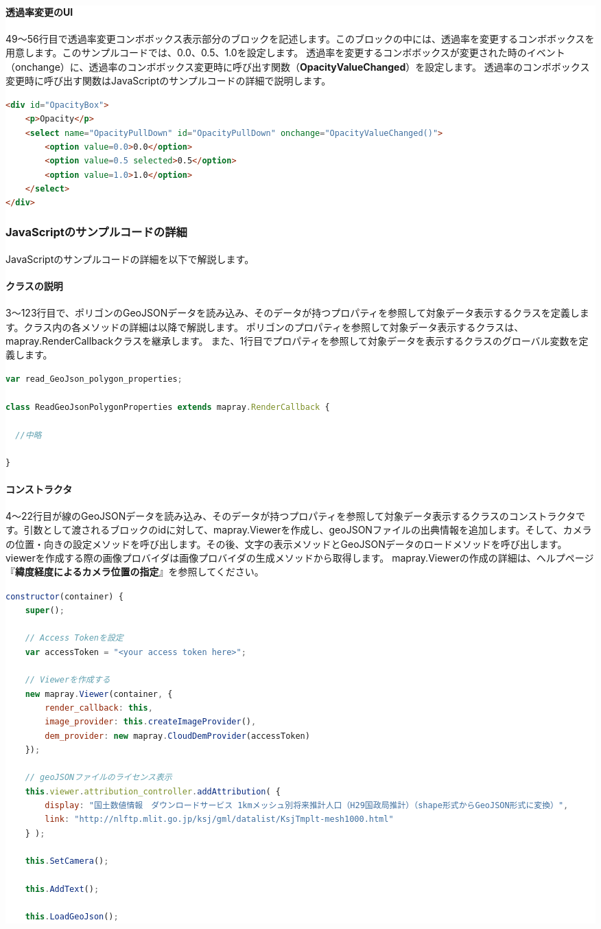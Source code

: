 #### 透過率変更のUI
49～56行目で透過率変更コンボボックス表示部分のブロックを記述します。このブロックの中には、透過率を変更するコンボボックスを用意します。このサンプルコードでは、0.0、0.5、1.0を設定します。
透過率を変更するコンボボックスが変更された時のイベント（onchange）に、透過率のコンボボックス変更時に呼び出す関数（**OpacityValueChanged**）を設定します。
透過率のコンボボックス変更時に呼び出す関数はJavaScriptのサンプルコードの詳細で説明します。

```HTML
<div id="OpacityBox">
    <p>Opacity</p>
    <select name="OpacityPullDown" id="OpacityPullDown" onchange="OpacityValueChanged()">
        <option value=0.0>0.0</option>
        <option value=0.5 selected>0.5</option>
        <option value=1.0>1.0</option>
    </select>
</div>
```

### JavaScriptのサンプルコードの詳細
JavaScriptのサンプルコードの詳細を以下で解説します。

#### クラスの説明
3～123行目で、ポリゴンのGeoJSONデータを読み込み、そのデータが持つプロパティを参照して対象データ表示するクラスを定義します。クラス内の各メソッドの詳細は以降で解説します。
ポリゴンのプロパティを参照して対象データ表示するクラスは、mapray.RenderCallbackクラスを継承します。
また、1行目でプロパティを参照して対象データを表示するクラスのグローバル変数を定義します。

```JavaScript
var read_GeoJson_polygon_properties;

class ReadGeoJsonPolygonProperties extends mapray.RenderCallback {

  //中略

}
```

#### コンストラクタ
4～22行目が線のGeoJSONデータを読み込み、そのデータが持つプロパティを参照して対象データ表示するクラスのコンストラクタです。引数として渡されるブロックのidに対して、mapray.Viewerを作成し、geoJSONファイルの出典情報を追加します。そして、カメラの位置・向きの設定メソッドを呼び出します。その後、文字の表示メソッドとGeoJSONデータのロードメソッドを呼び出します。viewerを作成する際の画像プロバイダは画像プロバイダの生成メソッドから取得します。
mapray.Viewerの作成の詳細は、ヘルプページ『**緯度経度によるカメラ位置の指定**』を参照してください。

```JavaScript
constructor(container) {
    super();

    // Access Tokenを設定
    var accessToken = "<your access token here>";

    // Viewerを作成する
    new mapray.Viewer(container, {
        render_callback: this,
        image_provider: this.createImageProvider(),
        dem_provider: new mapray.CloudDemProvider(accessToken)
    });

    // geoJSONファイルのライセンス表示
    this.viewer.attribution_controller.addAttribution( {
        display: "国土数値情報　ダウンロードサービス 1kmメッシュ別将来推計人口（H29国政局推計）（shape形式からGeoJSON形式に変換）",
        link: "http://nlftp.mlit.go.jp/ksj/gml/datalist/KsjTmplt-mesh1000.html"
    } );

    this.SetCamera();

    this.AddText();

    this.LoadGeoJson();
```